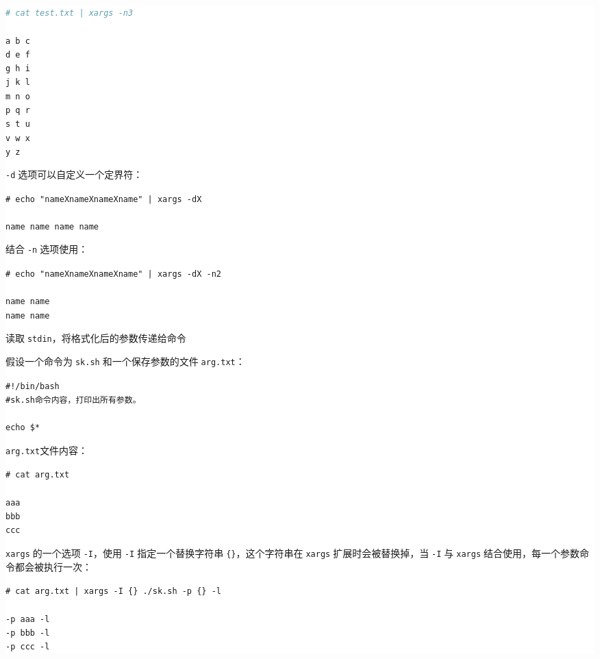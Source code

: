 ```bash
# cat test.txt | xargs -n3

a b c
d e f
g h i
j k l
m n o
p q r
s t u
v w x
y z
```

`-d` 选项可以自定义一个定界符：

```
# echo "nameXnameXnameXname" | xargs -dX

name name name name
```

结合 `-n` 选项使用：

```
# echo "nameXnameXnameXname" | xargs -dX -n2

name name
name name
```

读取 `stdin`，将格式化后的参数传递给命令

假设一个命令为 `sk.sh` 和一个保存参数的文件 `arg.txt`：

```
#!/bin/bash
#sk.sh命令内容，打印出所有参数。

echo $*
```

`arg.txt`文件内容：

```
# cat arg.txt

aaa
bbb
ccc
```

`xargs` 的一个选项 `-I`，使用 `-I` 指定一个替换字符串 `{}`，这个字符串在 `xargs` 扩展时会被替换掉，当 `-I` 与 `xargs` 结合使用，每一个参数命令都会被执行一次：

```
# cat arg.txt | xargs -I {} ./sk.sh -p {} -l

-p aaa -l
-p bbb -l
-p ccc -l
```
